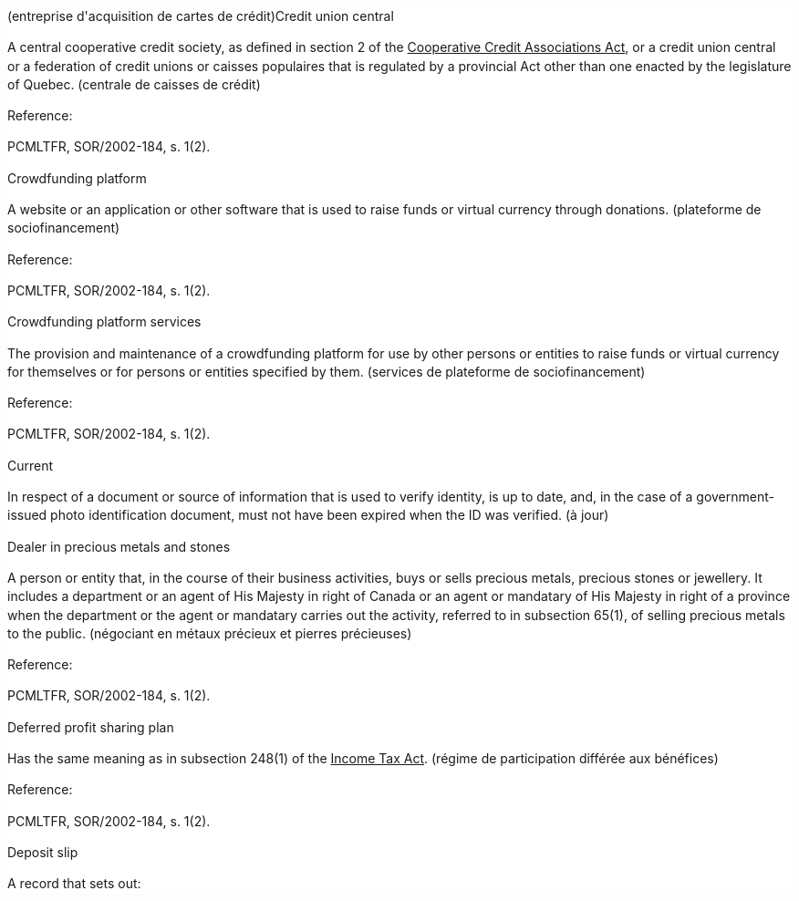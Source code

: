 
(entreprise d'acquisition de cartes de crédit)Credit union central

A central cooperative credit society, as defined in section 2 of the [Cooperative Credit Associations Act](https://laws-lois.justice.gc.ca/eng/acts/C-41.01), or a credit union central or a federation of credit unions or caisses populaires that is regulated by a provincial Act other than one enacted by the legislature of Quebec. (centrale de caisses de crédit)

Reference:

PCMLTFR, SOR/2002-184, s. 1(2).

Crowdfunding platform

A website or an application or other software that is used to raise funds or virtual currency through donations. (plateforme de sociofinancement)

Reference:

PCMLTFR, SOR/2002-184, s. 1(2).

Crowdfunding platform services

The provision and maintenance of a crowdfunding platform for use by other persons or entities to raise funds or virtual currency for themselves or for persons or entities specified by them. (services de plateforme de sociofinancement)

Reference:

PCMLTFR, SOR/2002-184, s. 1(2).

Current

In respect of a document or source of information that is used to verify identity, is up to date, and, in the case of a government-issued photo identification document, must not have been expired when the ID was verified. (à jour)

Dealer in precious metals and stones

A person or entity that, in the course of their business activities, buys or sells precious metals, precious stones or jewellery. It includes a department or an agent of His Majesty in right of Canada or an agent or mandatary of His Majesty in right of a province when the department or the agent or mandatary carries out the activity, referred to in subsection 65(1), of selling precious metals to the public. (négociant en métaux précieux et pierres précieuses)

Reference:

PCMLTFR, SOR/2002-184, s. 1(2).

Deferred profit sharing plan

Has the same meaning as in subsection 248(1) of the [Income Tax Act](https://laws-lois.justice.gc.ca/eng/acts/I-3.3). (régime de participation différée aux bénéfices)

Reference:

PCMLTFR, SOR/2002-184, s. 1(2).

Deposit slip

A record that sets out:

